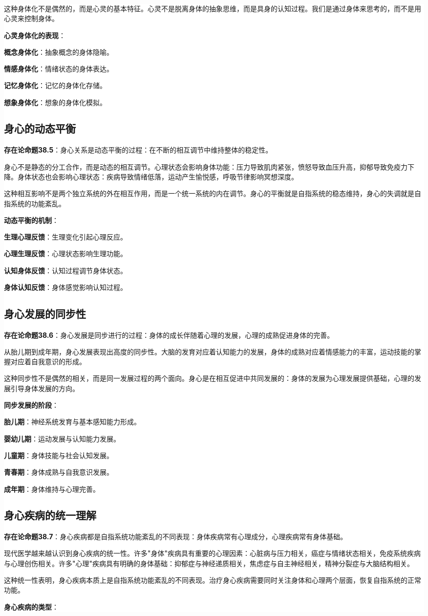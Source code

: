 这种身体化不是偶然的，而是心灵的基本特征。心灵不是脱离身体的抽象思维，而是具身的认知过程。我们是通过身体来思考的，而不是用心灵来控制身体。

**心灵身体化的表现**：

**概念身体化**：抽象概念的身体隐喻。

**情感身体化**：情绪状态的身体表达。

**记忆身体化**：记忆的身体化存储。

**想象身体化**：想象的身体化模拟。

## 身心的动态平衡

**存在论命题38.5**：身心关系是动态平衡的过程：在不断的相互调节中维持整体的稳定性。

身心不是静态的分工合作，而是动态的相互调节。心理状态会影响身体功能：压力导致肌肉紧张，愤怒导致血压升高，抑郁导致免疫力下降。身体状态也会影响心理状态：疾病导致情绪低落，运动产生愉悦感，呼吸节律影响冥想深度。

这种相互影响不是两个独立系统的外在相互作用，而是一个统一系统的内在调节。身心的平衡就是自指系统的稳态维持，身心的失调就是自指系统的功能紊乱。

**动态平衡的机制**：

**生理心理反馈**：生理变化引起心理反应。

**心理生理反馈**：心理状态影响生理功能。

**认知身体反馈**：认知过程调节身体状态。

**身体认知反馈**：身体感觉影响认知过程。

## 身心发展的同步性

**存在论命题38.6**：身心发展是同步进行的过程：身体的成长伴随着心理的发展，心理的成熟促进身体的完善。

从胎儿期到成年期，身心发展表现出高度的同步性。大脑的发育对应着认知能力的发展，身体的成熟对应着情感能力的丰富，运动技能的掌握对应着自我意识的形成。

这种同步性不是偶然的相关，而是同一发展过程的两个面向。身心是在相互促进中共同发展的：身体的发展为心理发展提供基础，心理的发展引导身体发展的方向。

**同步发展的阶段**：

**胎儿期**：神经系统发育与基本感知能力形成。

**婴幼儿期**：运动发展与认知能力发展。

**儿童期**：身体技能与社会认知发展。

**青春期**：身体成熟与自我意识发展。

**成年期**：身体维持与心理完善。

## 身心疾病的统一理解

**存在论命题38.7**：身心疾病都是自指系统功能紊乱的不同表现：身体疾病常有心理成分，心理疾病常有身体基础。

现代医学越来越认识到身心疾病的统一性。许多"身体"疾病具有重要的心理因素：心脏病与压力相关，癌症与情绪状态相关，免疫系统疾病与心理创伤相关。许多"心理"疾病具有明确的身体基础：抑郁症与神经递质相关，焦虑症与自主神经相关，精神分裂症与大脑结构相关。

这种统一性表明，身心疾病本质上是自指系统功能紊乱的不同表现。治疗身心疾病需要同时关注身体和心理两个层面，恢复自指系统的正常功能。

**身心疾病的类型**：
